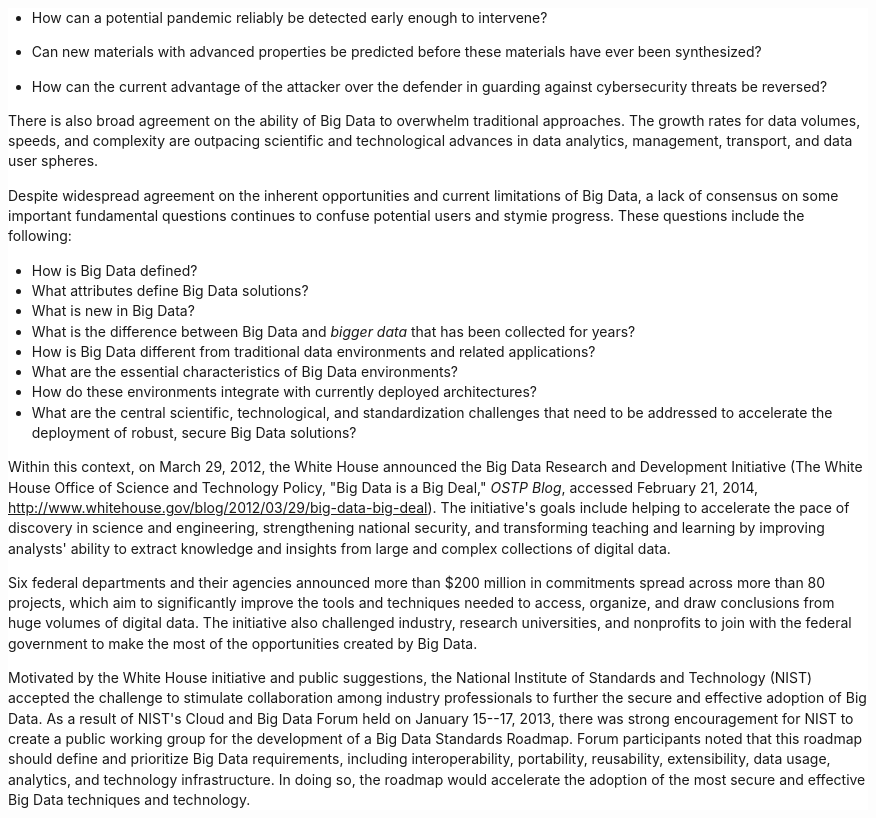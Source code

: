 -   How can a potential pandemic reliably be detected early enough to
    intervene?

-   Can new materials with advanced properties be predicted before these
    materials have ever been synthesized?

-   How can the current advantage of the attacker over the defender in
    guarding against cybersecurity threats be reversed?

There is also broad agreement on the ability of Big Data to overwhelm
traditional approaches. The growth rates for data volumes, speeds, and
complexity are outpacing scientific and technological advances in data
analytics, management, transport, and data user spheres.

Despite widespread agreement on the inherent opportunities and current
limitations of Big Data, a lack of consensus on some important
fundamental questions continues to confuse potential users and stymie
progress. These questions include the following:

-   How is Big Data defined?
-   What attributes define Big Data solutions?
-   What is new in Big Data?
-   What is the difference between Big Data and *bigger data* that has
    been collected for years?
-   How is Big Data different from traditional data environments and
    related applications?
-   What are the essential characteristics of Big Data environments?
-   How do these environments integrate with currently deployed
    architectures?
-   What are the central scientific, technological, and standardization
    challenges that need to be addressed to accelerate the deployment of
    robust, secure Big Data solutions?

Within this context, on March 29, 2012, the White House announced the
Big Data Research and Development Initiative (The White House Office of
Science and Technology Policy, "Big Data is a Big Deal," *OSTP Blog*,
accessed February 21, 2014,
<http://www.whitehouse.gov/blog/2012/03/29/big-data-big-deal>). The
initiative's goals include helping to accelerate the pace of discovery
in science and engineering, strengthening national security, and
transforming teaching and learning by improving analysts' ability to
extract knowledge and insights from large and complex collections of
digital data.

Six federal departments and their agencies announced more than \$200
million in commitments spread across more than 80 projects, which aim to
significantly improve the tools and techniques needed to access,
organize, and draw conclusions from huge volumes of digital data. The
initiative also challenged industry, research universities, and
nonprofits to join with the federal government to make the most of the
opportunities created by Big Data.

Motivated by the White House initiative and public suggestions, the
National Institute of Standards and Technology (NIST) accepted the
challenge to stimulate collaboration among industry professionals to
further the secure and effective adoption of Big Data. As a result of
NIST's Cloud and Big Data Forum held on January 15--17, 2013, there was
strong encouragement for NIST to create a public working group for the
development of a Big Data Standards Roadmap. Forum participants noted
that this roadmap should define and prioritize Big Data requirements,
including interoperability, portability, reusability, extensibility,
data usage, analytics, and technology infrastructure. In doing so, the
roadmap would accelerate the adoption of the most secure and effective
Big Data techniques and technology.
